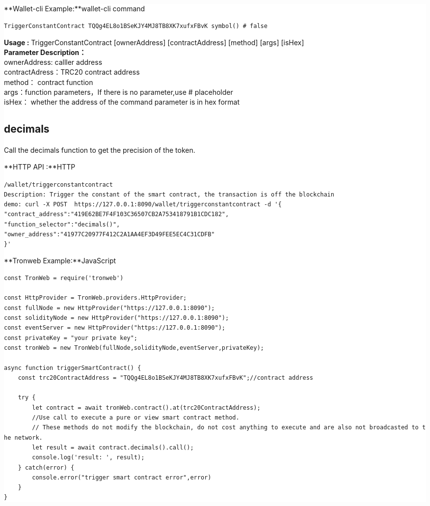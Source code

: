 **Wallet-cli Example:**wallet-cli command

```text
TriggerConstantContract TQQg4EL8o1BSeKJY4MJ8TB8XK7xufxFBvK symbol() # false
```

**Usage :** TriggerConstantContract \[ownerAddress\] \[contractAddress\] \[method\] \[args\] \[isHex\]  
**Parameter Description：**  
ownerAddress: calller address  
contractAdress：TRC20 contract address  
method： contract function  
args：function parameters，If there is no parameter,use \# placeholder  
isHex： whether the address of the command parameter is in hex format

## decimals

Call the decimals function to get the precision of the token.

**HTTP API :**HTTP

```text
/wallet/triggerconstantcontract
Description: Trigger the constant of the smart contract, the transaction is off the blockchain
demo: curl -X POST  https://127.0.0.1:8090/wallet/triggerconstantcontract -d '{
"contract_address":"419E62BE7F4F103C36507CB2A753418791B1CDC182",
"function_selector":"decimals()",
"owner_address":"41977C20977F412C2A1AA4EF3D49FEE5EC4C31CDFB"
}'
```

**Tronweb Example:**JavaScript

```text
const TronWeb = require('tronweb')

const HttpProvider = TronWeb.providers.HttpProvider;
const fullNode = new HttpProvider("https://127.0.0.1:8090");
const solidityNode = new HttpProvider("https://127.0.0.1:8090");
const eventServer = new HttpProvider("https://127.0.0.1:8090");
const privateKey = "your private key";
const tronWeb = new TronWeb(fullNode,solidityNode,eventServer,privateKey);

async function triggerSmartContract() {
    const trc20ContractAddress = "TQQg4EL8o1BSeKJY4MJ8TB8XK7xufxFBvK";//contract address

    try {
        let contract = await tronWeb.contract().at(trc20ContractAddress);
        //Use call to execute a pure or view smart contract method.
        // These methods do not modify the blockchain, do not cost anything to execute and are also not broadcasted to the network.
        let result = await contract.decimals().call();
        console.log('result: ', result);
    } catch(error) {
        console.error("trigger smart contract error",error)
    }
}
```

